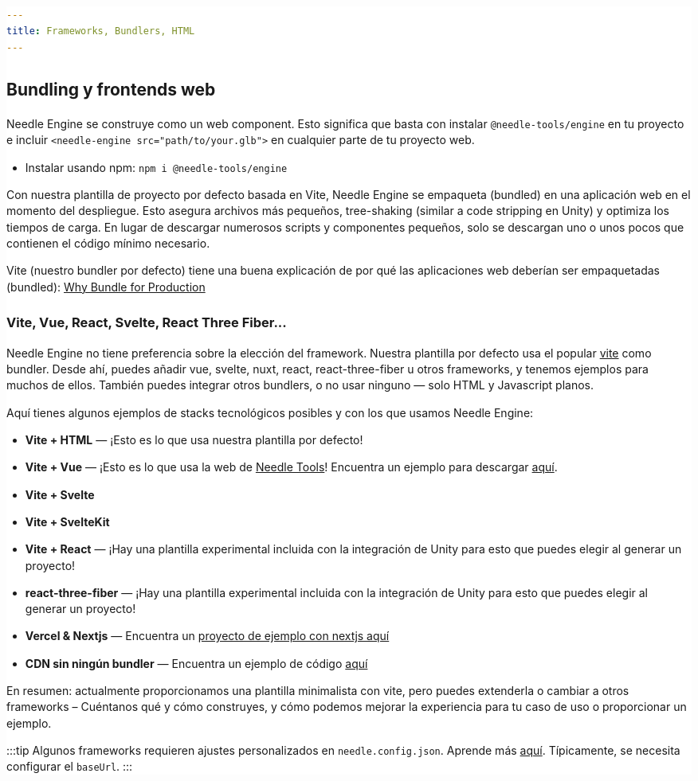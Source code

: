 ```yaml
---
title: Frameworks, Bundlers, HTML
---
```


## Bundling y frontends web

Needle Engine se construye como un web component.
Esto significa que basta con instalar `@needle-tools/engine` en tu proyecto e incluir `<needle-engine src="path/to/your.glb">` en cualquier parte de tu proyecto web.

- Instalar usando npm:
  `npm i @needle-tools/engine`

Con nuestra plantilla de proyecto por defecto basada en Vite, Needle Engine se empaqueta (bundled) en una aplicación web en el momento del despliegue. Esto asegura archivos más pequeños, tree-shaking (similar a code stripping en Unity) y optimiza los tiempos de carga. En lugar de descargar numerosos scripts y componentes pequeños, solo se descargan uno o unos pocos que contienen el código mínimo necesario.

Vite (nuestro bundler por defecto) tiene una buena explicación de por qué las aplicaciones web deberían ser empaquetadas (bundled): [Why Bundle for Production](https://vitejs.dev/guide/why.html)

### Vite, Vue, React, Svelte, React Three Fiber...

Needle Engine no tiene preferencia sobre la elección del framework. Nuestra plantilla por defecto usa el popular [vite](https://vitejs.dev) como bundler. Desde ahí, puedes añadir vue, svelte, nuxt, react, react-three-fiber u otros frameworks, y tenemos ejemplos para muchos de ellos. También puedes integrar otros bundlers, o no usar ninguno — solo HTML y Javascript planos.

Aquí tienes algunos ejemplos de stacks tecnológicos posibles y con los que usamos Needle Engine:

- **Vite + HTML** — ¡Esto es lo que usa nuestra plantilla por defecto!

- **Vite + Vue** — ¡Esto es lo que usa la web de [Needle Tools](https://needle.tools)! Encuentra un ejemplo para descargar [aquí](https://github.com/needle-tools/needle-engine-samples).
- **Vite + Svelte**
- **Vite + SvelteKit**
- **Vite + React** — ¡Hay una plantilla experimental incluida con la integración de Unity para esto que puedes elegir al generar un proyecto!
- **react-three-fiber** — ¡Hay una plantilla experimental incluida con la integración de Unity para esto que puedes elegir al generar un proyecto!
- **Vercel & Nextjs** — Encuentra un [proyecto de ejemplo con nextjs aquí](https://github.com/needle-engine/nextjs-sample)
- **CDN sin ningún bundler** — Encuentra un ejemplo de código [aquí](./vanilla-js.md)

En resumen: actualmente proporcionamos una plantilla minimalista con vite, pero puedes extenderla o cambiar a otros frameworks –
Cuéntanos qué y cómo construyes, y cómo podemos mejorar la experiencia para tu caso de uso o proporcionar un ejemplo.

:::tip
Algunos frameworks requieren ajustes personalizados en `needle.config.json`. Aprende más [aquí](./reference/needle-config-json.md). Típicamente, se necesita configurar el `baseUrl`.
:::
